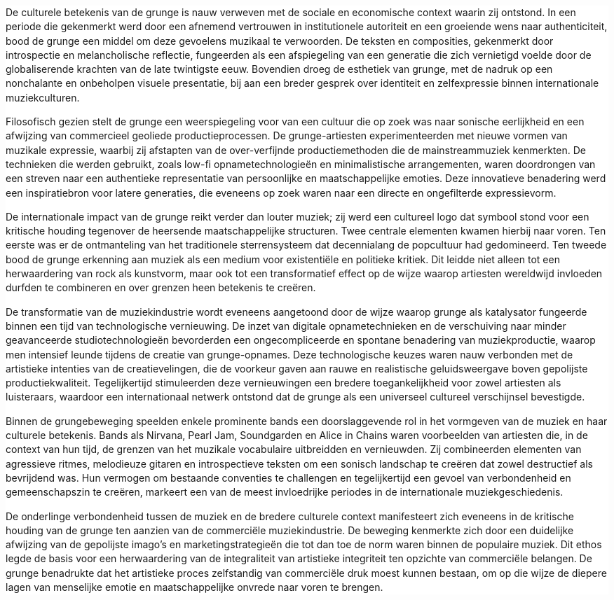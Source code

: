 De culturele betekenis van de grunge is nauw verweven met de sociale en economische context waarin
zij ontstond. In een periode die gekenmerkt werd door een afnemend vertrouwen in institutionele
autoriteit en een groeiende wens naar authenticiteit, bood de grunge een middel om deze gevoelens
muzikaal te verwoorden. De teksten en composities, gekenmerkt door introspectie en melancholische
reflectie, fungeerden als een afspiegeling van een generatie die zich vernietigd voelde door de
globaliserende krachten van de late twintigste eeuw. Bovendien droeg de esthetiek van grunge, met de
nadruk op een nonchalante en onbeholpen visuele presentatie, bij aan een breder gesprek over
identiteit en zelfexpressie binnen internationale muziekculturen.

Filosofisch gezien stelt de grunge een weerspiegeling voor van een cultuur die op zoek was naar
sonische eerlijkheid en een afwijzing van commercieel geoliede productieprocessen. De
grunge-artiesten experimenteerden met nieuwe vormen van muzikale expressie, waarbij zij afstapten
van de over-verfijnde productiemethoden die de mainstreammuziek kenmerkten. De technieken die werden
gebruikt, zoals low-fi opnametechnologieën en minimalistische arrangementen, waren doordrongen van
een streven naar een authentieke representatie van persoonlijke en maatschappelijke emoties. Deze
innovatieve benadering werd een inspiratiebron voor latere generaties, die eveneens op zoek waren
naar een directe en ongefilterde expressievorm.

De internationale impact van de grunge reikt verder dan louter muziek; zij werd een cultureel logo
dat symbool stond voor een kritische houding tegenover de heersende maatschappelijke structuren.
Twee centrale elementen kwamen hierbij naar voren. Ten eerste was er de ontmanteling van het
traditionele sterrensysteem dat decennialang de popcultuur had gedomineerd. Ten tweede bood de
grunge erkenning aan muziek als een medium voor existentiële en politieke kritiek. Dit leidde niet
alleen tot een herwaardering van rock als kunstvorm, maar ook tot een transformatief effect op de
wijze waarop artiesten wereldwijd invloeden durfden te combineren en over grenzen heen betekenis te
creëren.

De transformatie van de muziekindustrie wordt eveneens aangetoond door de wijze waarop grunge als
katalysator fungeerde binnen een tijd van technologische vernieuwing. De inzet van digitale
opnametechnieken en de verschuiving naar minder geavanceerde studiotechnologieën bevorderden een
ongecompliceerde en spontane benadering van muziekproductie, waarop men intensief leunde tijdens de
creatie van grunge-opnames. Deze technologische keuzes waren nauw verbonden met de artistieke
intenties van de creatievelingen, die de voorkeur gaven aan rauwe en realistische geluidsweergave
boven gepolijste productiekwaliteit. Tegelijkertijd stimuleerden deze vernieuwingen een bredere
toegankelijkheid voor zowel artiesten als luisteraars, waardoor een internationaal netwerk ontstond
dat de grunge als een universeel cultureel verschijnsel bevestigde.

Binnen de grungebeweging speelden enkele prominente bands een doorslaggevende rol in het vormgeven
van de muziek en haar culturele betekenis. Bands als Nirvana, Pearl Jam, Soundgarden en Alice in
Chains waren voorbeelden van artiesten die, in de context van hun tijd, de grenzen van het muzikale
vocabulaire uitbreidden en vernieuwden. Zij combineerden elementen van agressieve ritmes, melodieuze
gitaren en introspectieve teksten om een sonisch landschap te creëren dat zowel destructief als
bevrijdend was. Hun vermogen om bestaande conventies te challengen en tegelijkertijd een gevoel van
verbondenheid en gemeenschapszin te creëren, markeert een van de meest invloedrijke periodes in de
internationale muziekgeschiedenis.

De onderlinge verbondenheid tussen de muziek en de bredere culturele context manifesteert zich
eveneens in de kritische houding van de grunge ten aanzien van de commerciële muziekindustrie. De
beweging kenmerkte zich door een duidelijke afwijzing van de gepolijste imago’s en
marketingstrategieën die tot dan toe de norm waren binnen de populaire muziek. Dit ethos legde de
basis voor een herwaardering van de integraliteit van artistieke integriteit ten opzichte van
commerciële belangen. De grunge benadrukte dat het artistieke proces zelfstandig van commerciële
druk moest kunnen bestaan, om op die wijze de diepere lagen van menselijke emotie en
maatschappelijke onvrede naar voren te brengen.
